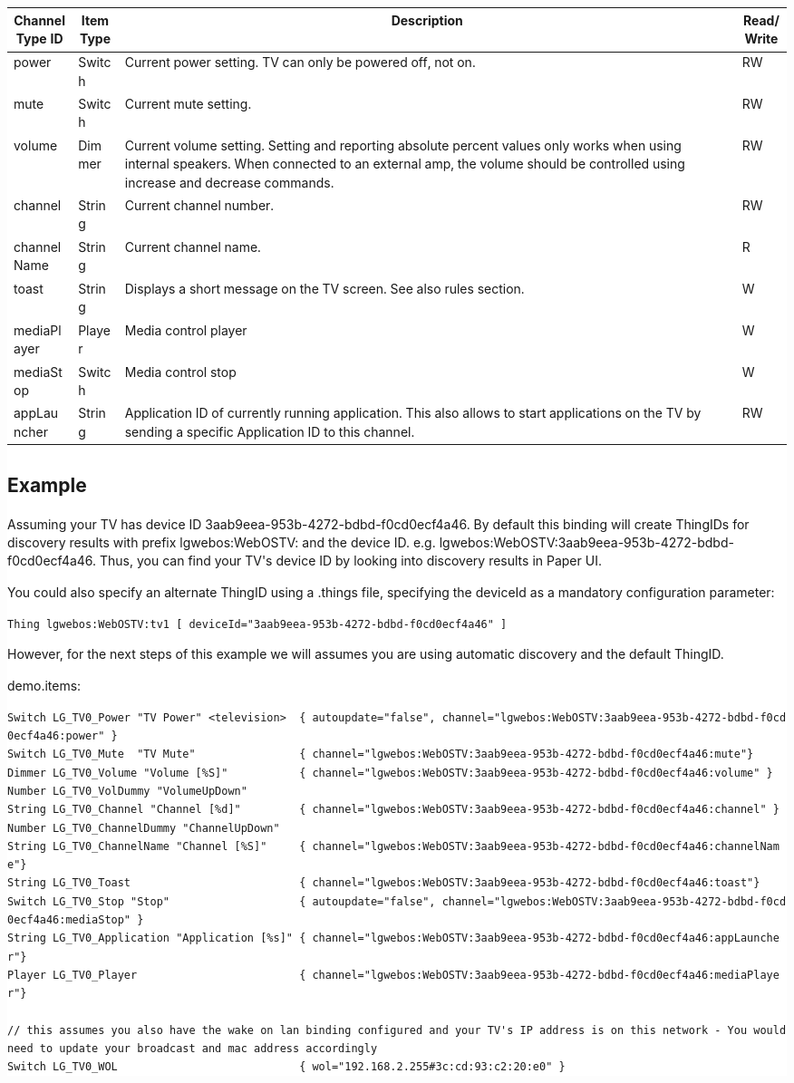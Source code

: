 | Channel Type ID | Item Type | Description                                                                                                                                                                                                             | Read/Write |
|-----------------|-----------|-------------------------------------------------------------------------------------------------------------------------------------------------------------------------------------------------------------------------|------------|
| power           | Switch    | Current power setting. TV can only be powered off, not on.                                                                                                                                                              | RW         |
| mute            | Switch    | Current mute setting.                                                                                                                                                                                                   | RW         |
| volume          | Dimmer    | Current volume setting. Setting and reporting absolute percent values only works when using internal speakers. When connected to an external amp, the volume should be controlled using increase and decrease commands. | RW         |
| channel         | String    | Current channel number.                                                                                                               | RW         |
| channelName     | String    | Current channel name.                                                                                                                                                                                                    | R          |
| toast           | String    | Displays a short message on the TV screen. See also rules section.                                                                                                                                                      | W          |
| mediaPlayer     | Player    | Media control player                                                                                                                                                                                                    | W          |
| mediaStop       | Switch    | Media control stop                                                                                                                                                                                                      | W          |
| appLauncher     | String    | Application ID of currently running application. This also allows to start applications on the TV by sending a specific Application ID to this channel.                                                                 | RW         |

## Example

Assuming your TV has device ID 3aab9eea-953b-4272-bdbd-f0cd0ecf4a46. 
By default this binding will create ThingIDs for discovery results with prefix lgwebos:WebOSTV: and the device ID. e.g. lgwebos:WebOSTV:3aab9eea-953b-4272-bdbd-f0cd0ecf4a46.
Thus, you can find your TV's device ID by looking into discovery results in Paper UI.

You could also specify an alternate ThingID using a .things file, specifying the deviceId as a mandatory configuration parameter:

```
Thing lgwebos:WebOSTV:tv1 [ deviceId="3aab9eea-953b-4272-bdbd-f0cd0ecf4a46" ]
```

However, for the next steps of this example we will assumes you are using automatic discovery and the default ThingID.


demo.items:

```
Switch LG_TV0_Power "TV Power" <television>  { autoupdate="false", channel="lgwebos:WebOSTV:3aab9eea-953b-4272-bdbd-f0cd0ecf4a46:power" }
Switch LG_TV0_Mute  "TV Mute"                { channel="lgwebos:WebOSTV:3aab9eea-953b-4272-bdbd-f0cd0ecf4a46:mute"}
Dimmer LG_TV0_Volume "Volume [%S]"           { channel="lgwebos:WebOSTV:3aab9eea-953b-4272-bdbd-f0cd0ecf4a46:volume" }
Number LG_TV0_VolDummy "VolumeUpDown"
String LG_TV0_Channel "Channel [%d]"         { channel="lgwebos:WebOSTV:3aab9eea-953b-4272-bdbd-f0cd0ecf4a46:channel" }
Number LG_TV0_ChannelDummy "ChannelUpDown"
String LG_TV0_ChannelName "Channel [%S]"     { channel="lgwebos:WebOSTV:3aab9eea-953b-4272-bdbd-f0cd0ecf4a46:channelName"}
String LG_TV0_Toast                          { channel="lgwebos:WebOSTV:3aab9eea-953b-4272-bdbd-f0cd0ecf4a46:toast"}
Switch LG_TV0_Stop "Stop"                    { autoupdate="false", channel="lgwebos:WebOSTV:3aab9eea-953b-4272-bdbd-f0cd0ecf4a46:mediaStop" }
String LG_TV0_Application "Application [%s]" { channel="lgwebos:WebOSTV:3aab9eea-953b-4272-bdbd-f0cd0ecf4a46:appLauncher"}
Player LG_TV0_Player                         { channel="lgwebos:WebOSTV:3aab9eea-953b-4272-bdbd-f0cd0ecf4a46:mediaPlayer"}

// this assumes you also have the wake on lan binding configured and your TV's IP address is on this network - You would need to update your broadcast and mac address accordingly
Switch LG_TV0_WOL                            { wol="192.168.2.255#3c:cd:93:c2:20:e0" }
```
